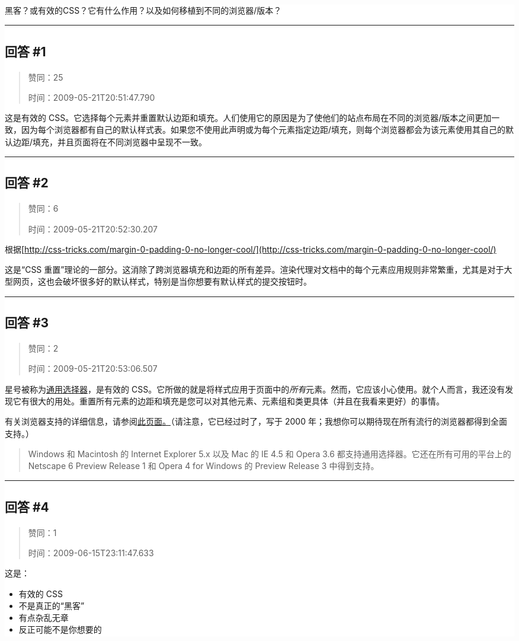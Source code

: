 黑客？或有效的CSS？它有什么作用？以及如何移植到不同的浏览器/版本？

* * *

## 回答 #1

> 赞同：25
> 
> 时间：2009-05-21T20:51:47.790

这是有效的 CSS。它选择每个元素并重置默认边距和填充。人们使用它的原因是为了使他们的站点布局在不同的浏览器/版本之间更加一致，因为每个浏览器都有自己的默认样式表。如果您不使用此声明或为每个元素指定边距/填充，则每个浏览器都会为该元素使用其自己的默认边距/填充，并且页面将在不同浏览器中呈现不一致。

* * *

## 回答 #2

> 赞同：6
> 
> 时间：2009-05-21T20:52:30.207

根据[http://css-tricks.com/margin-0-padding-0-no-longer-cool/](http://css-tricks.com/margin-0-padding-0-no-longer-cool/)

这是“CSS 重置”理论的一部分。这消除了跨浏览器填充和边距的所有差异。渲染代理对文档中的每个元素应用规则非常繁重，尤其是对于大型网页，这也会破坏很多好的默认样式，特别是当你想要有默认样式的提交按钮时。

* * *

## 回答 #3

> 赞同：2
> 
> 时间：2009-05-21T20:53:06.507

星号被称为[通用选择器](http://www.peachpit.com/articles/article.aspx?p=358552)，是有效的 CSS。它所做的就是将样式应用于页面中的*所有*元素。然而，它应该小心使用。就个人而言，我还没有发现它有很大的用处。重置所有元素的边距和填充是您可以对其他元素、元素组和类更具体（并且在我看来更好）的事情。

有关浏览器支持的详细信息，请参阅[此页面。](http://meyerweb.com/eric/articles/webrev/200006a.html)（请注意，它已经过时了，写于 2000 年；我想你可以期待现在所有流行的浏览器都得到全面支持。）

> Windows 和 Macintosh 的 Internet Explorer 5.x 以及 Mac 的 IE 4.5 和 Opera 3.6 都支持通用选择器。它还在所有可用的平台上的 Netscape 6 Preview Release 1 和 Opera 4 for Windows 的 Preview Release 3 中得到支持。

* * *

## 回答 #4

> 赞同：1
> 
> 时间：2009-06-15T23:11:47.633

这是：

*   有效的 CSS
*   不是真正的“黑客”
*   有点杂乱无章
*   反正可能不是你想要的
